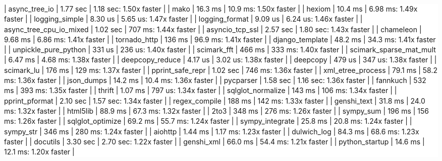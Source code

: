 | async_tree_io            | 1.77 sec                                               | 1.18 sec: 1.50x faster                                               |
| mako                     | 16.3 ms                                                | 10.9 ms: 1.50x faster                                                |
| hexiom                   | 10.4 ms                                                | 6.98 ms: 1.49x faster                                                |
| logging_simple           | 8.30 us                                                | 5.65 us: 1.47x faster                                                |
| logging_format           | 9.09 us                                                | 6.24 us: 1.46x faster                                                |
| async_tree_cpu_io_mixed  | 1.02 sec                                               | 707 ms: 1.44x faster                                                 |
| asyncio_tcp_ssl          | 2.57 sec                                               | 1.80 sec: 1.43x faster                                               |
| chameleon                | 9.68 ms                                                | 6.86 ms: 1.41x faster                                                |
| tornado_http             | 136 ms                                                 | 96.9 ms: 1.41x faster                                                |
| django_template          | 48.2 ms                                                | 34.3 ms: 1.41x faster                                                |
| unpickle_pure_python     | 331 us                                                 | 236 us: 1.40x faster                                                 |
| scimark_fft              | 466 ms                                                 | 333 ms: 1.40x faster                                                 |
| scimark_sparse_mat_mult  | 6.47 ms                                                | 4.68 ms: 1.38x faster                                                |
| deepcopy_reduce          | 4.17 us                                                | 3.02 us: 1.38x faster                                                |
| deepcopy                 | 479 us                                                 | 347 us: 1.38x faster                                                 |
| scimark_lu               | 176 ms                                                 | 129 ms: 1.37x faster                                                 |
| pprint_safe_repr         | 1.02 sec                                               | 746 ms: 1.36x faster                                                 |
| xml_etree_process        | 79.1 ms                                                | 58.2 ms: 1.36x faster                                                |
| json_dumps               | 14.2 ms                                                | 10.4 ms: 1.36x faster                                                |
| pycparser                | 1.58 sec                                               | 1.16 sec: 1.36x faster                                               |
| fannkuch                 | 532 ms                                                 | 393 ms: 1.35x faster                                                 |
| thrift                   | 1.07 ms                                                | 797 us: 1.34x faster                                                 |
| sqlglot_normalize        | 143 ms                                                 | 106 ms: 1.34x faster                                                 |
| pprint_pformat           | 2.10 sec                                               | 1.57 sec: 1.34x faster                                               |
| regex_compile            | 188 ms                                                 | 142 ms: 1.33x faster                                                 |
| genshi_text              | 31.8 ms                                                | 24.0 ms: 1.32x faster                                                |
| html5lib                 | 88.9 ms                                                | 67.3 ms: 1.32x faster                                                |
| 2to3                     | 348 ms                                                 | 276 ms: 1.26x faster                                                 |
| sympy_sum                | 196 ms                                                 | 156 ms: 1.26x faster                                                 |
| sqlglot_optimize         | 69.2 ms                                                | 55.7 ms: 1.24x faster                                                |
| sympy_integrate          | 25.8 ms                                                | 20.8 ms: 1.24x faster                                                |
| sympy_str                | 346 ms                                                 | 280 ms: 1.24x faster                                                 |
| aiohttp                  | 1.44 ms                                                | 1.17 ms: 1.23x faster                                                |
| dulwich_log              | 84.3 ms                                                | 68.6 ms: 1.23x faster                                                |
| docutils                 | 3.30 sec                                               | 2.70 sec: 1.22x faster                                               |
| genshi_xml               | 66.0 ms                                                | 54.4 ms: 1.21x faster                                                |
| python_startup           | 14.6 ms                                                | 12.1 ms: 1.20x faster                                                |